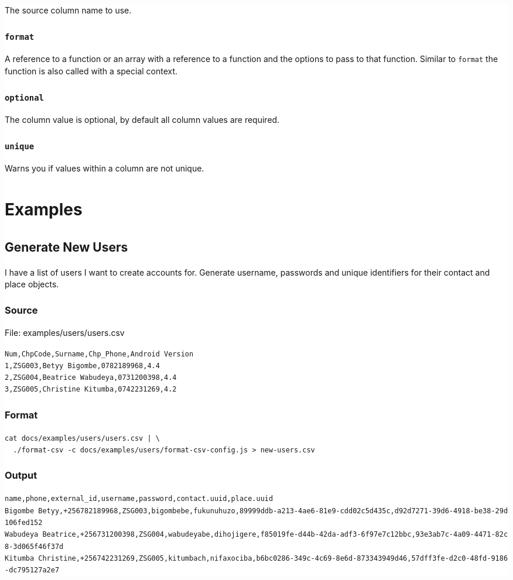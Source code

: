 The source column name to use.

### `format`

A reference to a function or an array with a reference to a function and the
options to pass to that function. Similar to `format` the function is also
called with a special context.

### `optional`

The column value is optional, by default all column values are required.

### `unique`

Warns you if values within a column are not unique.

# Examples 

## Generate New Users

I have a list of users I want to create accounts for.  Generate username,
passwords and unique identifiers for their contact and place objects.

### Source

File: examples/users/users.csv

```
Num,ChpCode,Surname,Chp_Phone,Android Version
1,ZSG003,Betyy Bigombe,0782189968,4.4
2,ZSG004,Beatrice Wabudeya,0731200398,4.4
3,ZSG005,Christine Kitumba,0742231269,4.2
```

### Format

```
cat docs/examples/users/users.csv | \
  ./format-csv -c docs/examples/users/format-csv-config.js > new-users.csv
```

### Output

```
name,phone,external_id,username,password,contact.uuid,place.uuid
Bigombe Betyy,+256782189968,ZSG003,bigombebe,fukunuhuzo,89999ddb-a213-4ae6-81e9-cdd02c5d435c,d92d7271-39d6-4918-be38-29d106fed152
Wabudeya Beatrice,+256731200398,ZSG004,wabudeyabe,dihojigere,f85019fe-d44b-42da-adf3-6f97e7c12bbc,93e3ab7c-4a09-4471-82c8-3d065f46f37d
Kitumba Christine,+256742231269,ZSG005,kitumbach,nifaxociba,b6bc0286-349c-4c69-8e6d-873343949d46,57dff3fe-d2c0-48fd-9186-dc795127a2e7
```
